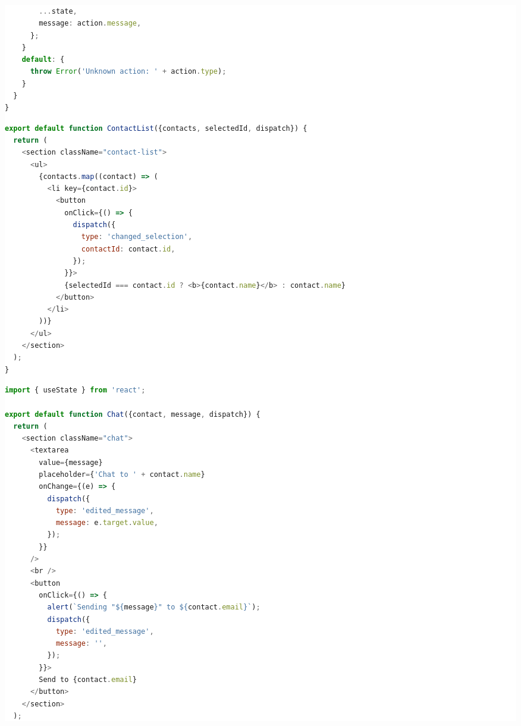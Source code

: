 ```js src/messengerReducer.js
        ...state,
        message: action.message,
      };
    }
    default: {
      throw Error('Unknown action: ' + action.type);
    }
  }
}
```

```js src/ContactList.js
export default function ContactList({contacts, selectedId, dispatch}) {
  return (
    <section className="contact-list">
      <ul>
        {contacts.map((contact) => (
          <li key={contact.id}>
            <button
              onClick={() => {
                dispatch({
                  type: 'changed_selection',
                  contactId: contact.id,
                });
              }}>
              {selectedId === contact.id ? <b>{contact.name}</b> : contact.name}
            </button>
          </li>
        ))}
      </ul>
    </section>
  );
}
```

```js src/Chat.js active
import { useState } from 'react';

export default function Chat({contact, message, dispatch}) {
  return (
    <section className="chat">
      <textarea
        value={message}
        placeholder={'Chat to ' + contact.name}
        onChange={(e) => {
          dispatch({
            type: 'edited_message',
            message: e.target.value,
          });
        }}
      />
      <br />
      <button
        onClick={() => {
          alert(`Sending "${message}" to ${contact.email}`);
          dispatch({
            type: 'edited_message',
            message: '',
          });
        }}>
        Send to {contact.email}
      </button>
    </section>
  );
```